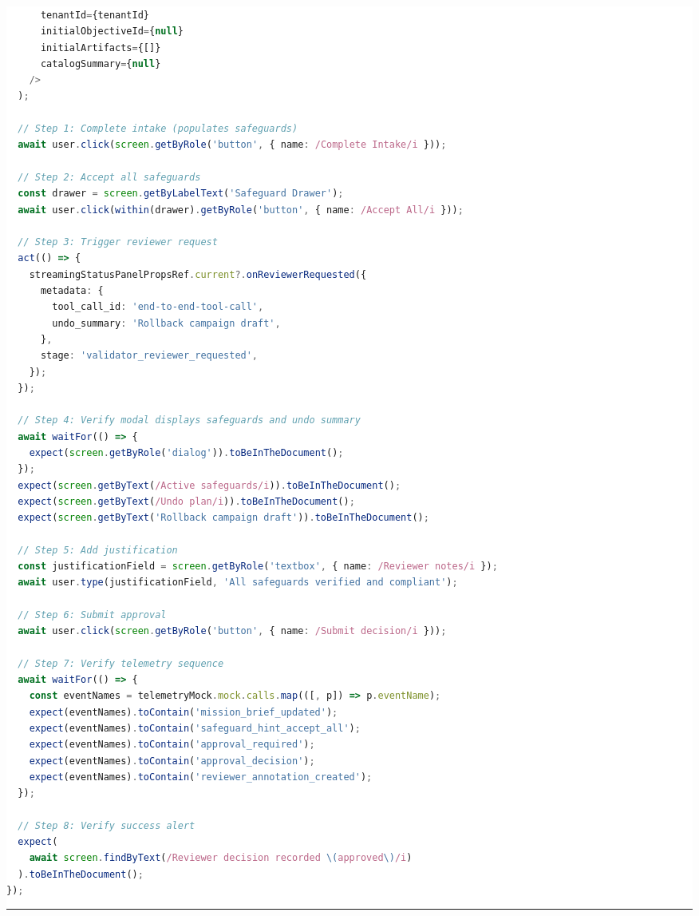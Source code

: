 ```typescript
      tenantId={tenantId}
      initialObjectiveId={null}
      initialArtifacts={[]}
      catalogSummary={null}
    />
  );

  // Step 1: Complete intake (populates safeguards)
  await user.click(screen.getByRole('button', { name: /Complete Intake/i }));

  // Step 2: Accept all safeguards
  const drawer = screen.getByLabelText('Safeguard Drawer');
  await user.click(within(drawer).getByRole('button', { name: /Accept All/i }));

  // Step 3: Trigger reviewer request
  act(() => {
    streamingStatusPanelPropsRef.current?.onReviewerRequested({
      metadata: {
        tool_call_id: 'end-to-end-tool-call',
        undo_summary: 'Rollback campaign draft',
      },
      stage: 'validator_reviewer_requested',
    });
  });

  // Step 4: Verify modal displays safeguards and undo summary
  await waitFor(() => {
    expect(screen.getByRole('dialog')).toBeInTheDocument();
  });
  expect(screen.getByText(/Active safeguards/i)).toBeInTheDocument();
  expect(screen.getByText(/Undo plan/i)).toBeInTheDocument();
  expect(screen.getByText('Rollback campaign draft')).toBeInTheDocument();

  // Step 5: Add justification
  const justificationField = screen.getByRole('textbox', { name: /Reviewer notes/i });
  await user.type(justificationField, 'All safeguards verified and compliant');

  // Step 6: Submit approval
  await user.click(screen.getByRole('button', { name: /Submit decision/i }));

  // Step 7: Verify telemetry sequence
  await waitFor(() => {
    const eventNames = telemetryMock.mock.calls.map(([, p]) => p.eventName);
    expect(eventNames).toContain('mission_brief_updated');
    expect(eventNames).toContain('safeguard_hint_accept_all');
    expect(eventNames).toContain('approval_required');
    expect(eventNames).toContain('approval_decision');
    expect(eventNames).toContain('reviewer_annotation_created');
  });

  // Step 8: Verify success alert
  expect(
    await screen.findByText(/Reviewer decision recorded \(approved\)/i)
  ).toBeInTheDocument();
});
```

---